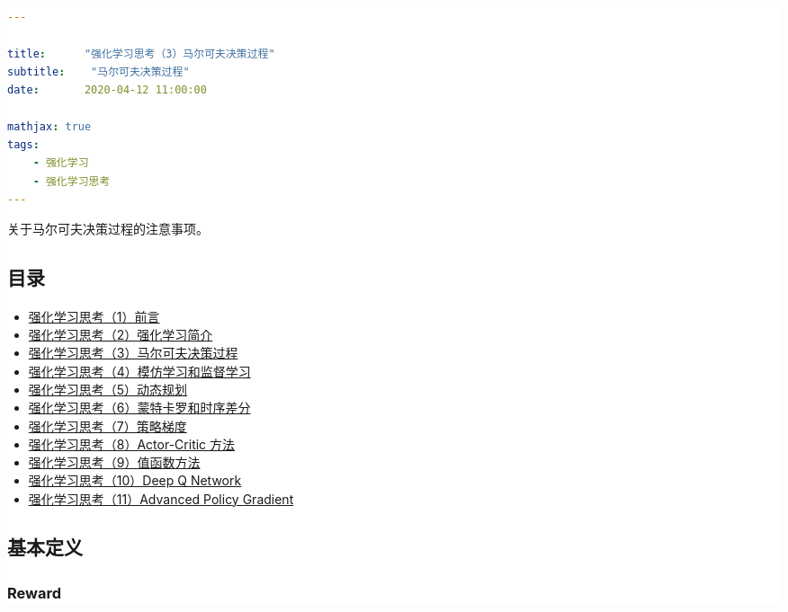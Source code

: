 ```yaml
---

title:      "强化学习思考（3）马尔可夫决策过程"
subtitle:    "马尔可夫决策过程"
date:       2020-04-12 11:00:00

mathjax: true
tags:
    - 强化学习
    - 强化学习思考
---
```




关于马尔可夫决策过程的注意事项。



## 目录

- [强化学习思考（1）前言](https://liushunyu.github.io/2020/04/12/%E5%BC%BA%E5%8C%96%E5%AD%A6%E4%B9%A0%E6%80%9D%E8%80%83-1-%E5%89%8D%E8%A8%80/)
- [强化学习思考（2）强化学习简介](https://liushunyu.github.io/2020/04/12/%E5%BC%BA%E5%8C%96%E5%AD%A6%E4%B9%A0%E6%80%9D%E8%80%83-2-%E5%BC%BA%E5%8C%96%E5%AD%A6%E4%B9%A0%E7%AE%80%E4%BB%8B/)
- [强化学习思考（3）马尔可夫决策过程](https://liushunyu.github.io/2020/04/12/%E5%BC%BA%E5%8C%96%E5%AD%A6%E4%B9%A0%E6%80%9D%E8%80%83-3-%E9%A9%AC%E5%B0%94%E5%8F%AF%E5%A4%AB%E5%86%B3%E7%AD%96%E8%BF%87%E7%A8%8B/)
- [强化学习思考（4）模仿学习和监督学习](https://liushunyu.github.io/2020/04/13/%E5%BC%BA%E5%8C%96%E5%AD%A6%E4%B9%A0%E6%80%9D%E8%80%83-4-%E6%A8%A1%E4%BB%BF%E5%AD%A6%E4%B9%A0%E5%92%8C%E7%9B%91%E7%9D%A3%E5%AD%A6%E4%B9%A0/)
- [强化学习思考（5）动态规划](https://liushunyu.github.io/2020/04/15/%E5%BC%BA%E5%8C%96%E5%AD%A6%E4%B9%A0%E6%80%9D%E8%80%83-5-%E5%8A%A8%E6%80%81%E8%A7%84%E5%88%92/)
- [强化学习思考（6）蒙特卡罗和时序差分](https://liushunyu.github.io/2020/04/15/%E5%BC%BA%E5%8C%96%E5%AD%A6%E4%B9%A0%E6%80%9D%E8%80%83-6-%E8%92%99%E7%89%B9%E5%8D%A1%E7%BD%97%E5%92%8C%E6%97%B6%E5%BA%8F%E5%B7%AE%E5%88%86/)
- [强化学习思考（7）策略梯度](https://liushunyu.github.io/2020/04/18/%E5%BC%BA%E5%8C%96%E5%AD%A6%E4%B9%A0%E6%80%9D%E8%80%83-7-%E7%AD%96%E7%95%A5%E6%A2%AF%E5%BA%A6/)
- [强化学习思考（8）Actor-Critic 方法](https://liushunyu.github.io/2020/04/21/%E5%BC%BA%E5%8C%96%E5%AD%A6%E4%B9%A0%E6%80%9D%E8%80%83-8-Actor-Critic-%E6%96%B9%E6%B3%95/)
- [强化学习思考（9）值函数方法](https://liushunyu.github.io/2020/04/22/%E5%BC%BA%E5%8C%96%E5%AD%A6%E4%B9%A0%E6%80%9D%E8%80%83-9-%E5%80%BC%E5%87%BD%E6%95%B0%E6%96%B9%E6%B3%95/)
- [强化学习思考（10）Deep Q Network](https://liushunyu.github.io/2020/04/22/%E5%BC%BA%E5%8C%96%E5%AD%A6%E4%B9%A0%E6%80%9D%E8%80%83-10-Deep-Q-Network/)
- [强化学习思考（11）Advanced Policy Gradient](https://liushunyu.github.io/2020/04/23/%E5%BC%BA%E5%8C%96%E5%AD%A6%E4%B9%A0%E6%80%9D%E8%80%83-11-Advanced-Policy-Gradient/)





## 基本定义

### Reward
